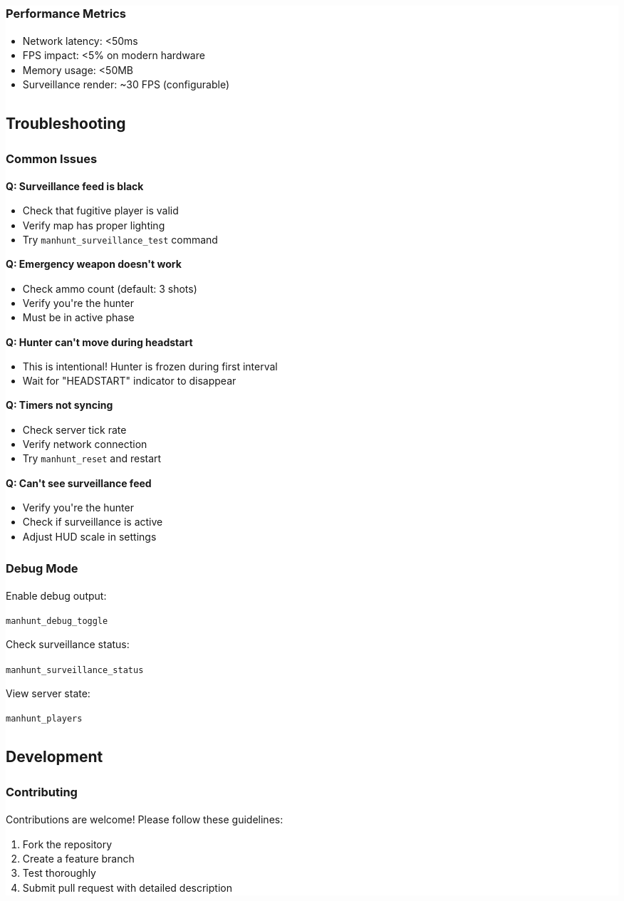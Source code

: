 ### Performance Metrics
- Network latency: <50ms
- FPS impact: <5% on modern hardware
- Memory usage: <50MB
- Surveillance render: ~30 FPS (configurable)

## Troubleshooting

### Common Issues

**Q: Surveillance feed is black**
- Check that fugitive player is valid
- Verify map has proper lighting
- Try `manhunt_surveillance_test` command

**Q: Emergency weapon doesn't work**
- Check ammo count (default: 3 shots)
- Verify you're the hunter
- Must be in active phase

**Q: Hunter can't move during headstart**
- This is intentional! Hunter is frozen during first interval
- Wait for "HEADSTART" indicator to disappear

**Q: Timers not syncing**
- Check server tick rate
- Verify network connection
- Try `manhunt_reset` and restart

**Q: Can't see surveillance feed**
- Verify you're the hunter
- Check if surveillance is active
- Adjust HUD scale in settings

### Debug Mode

Enable debug output:
```
manhunt_debug_toggle
```

Check surveillance status:
```
manhunt_surveillance_status
```

View server state:
```
manhunt_players
```

## Development

### Contributing
Contributions are welcome! Please follow these guidelines:
1. Fork the repository
2. Create a feature branch
3. Test thoroughly
4. Submit pull request with detailed description
